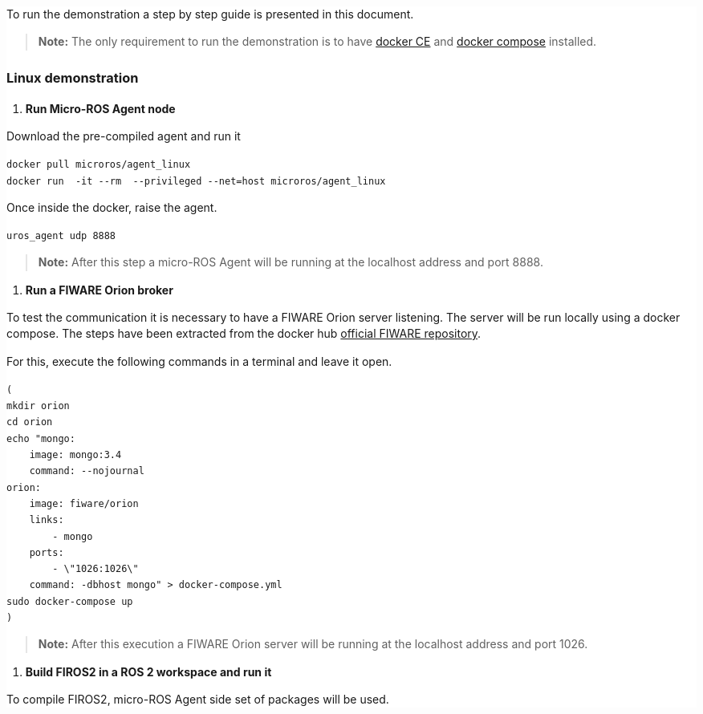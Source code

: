 To run the demonstration a step by step guide is presented in this document.

> **Note:** The only requirement to run the demonstration is to have [docker CE](https://docs.docker.com/install/) and [docker compose](https://docs.docker.com/compose/install/) installed.

### Linux demonstration

1. **Run Micro-ROS Agent node**

Download the pre-compiled agent and run it

```shell
docker pull microros/agent_linux
docker run  -it --rm  --privileged --net=host microros/agent_linux
```

Once inside the docker, raise the agent.

```shell
uros_agent udp 8888
```

> **Note:** After this step a micro-ROS Agent will be running at the localhost address and port 8888.

1. **Run a FIWARE Orion broker**

To test the communication it is necessary to have a FIWARE Orion server listening. The server will be run locally using a docker compose.
The steps have been extracted from the docker hub [official FIWARE repository](https://hub.docker.com/r/fiware/orion).

For this, execute the following commands in a terminal and leave it open.

```shell
(
mkdir orion
cd orion
echo "mongo:
    image: mongo:3.4
    command: --nojournal
orion:
    image: fiware/orion
    links:
        - mongo
    ports:
        - \"1026:1026\"
    command: -dbhost mongo" > docker-compose.yml
sudo docker-compose up
)
```

> **Note:** After this execution a FIWARE Orion server will be running at the localhost address and port 1026.

1. **Build FIROS2 in a ROS 2 workspace and run it**

To compile FIROS2, micro-ROS Agent side set of packages will be used.
